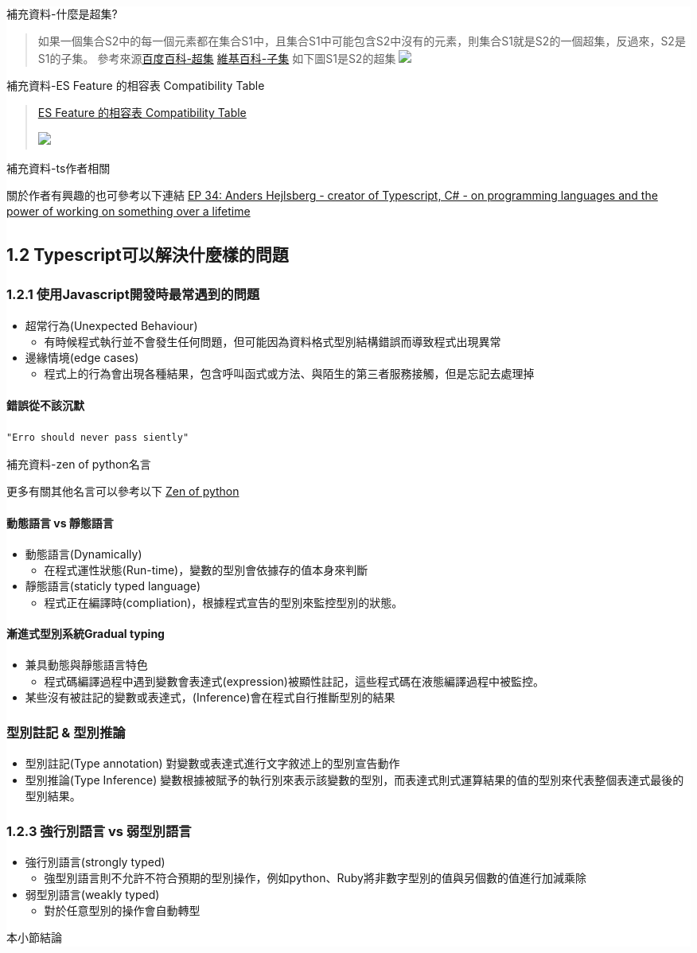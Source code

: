 <span class="rem25">補充資料-什麼是超集?</span>

> 如果一個集合S2中的每一個元素都在集合S1中，且集合S1中可能包含S2中沒有的元素，則集合S1就是S2的一個超集，反過來，S2是S1的子集。
> 參考來源[百度百科-超集](https://baike.baidu.hk/item/%E8%B6%85%E9%9B%86/1059571)
> [維基百科-子集](https://zh.wikipedia.org/zh-tw/%E5%AD%90%E9%9B%86)
> 如下圖S1是S2的超集
![](https://i.imgur.com/5CKUbtE.png)

<span class="rem25">補充資料-ES Feature 的相容表 Compatibility Table</span>
> [ES Feature 的相容表 Compatibility Table](https://kangax.github.io/compat-table/es6/)
> 
> ![](https://i.imgur.com/lv413Mn.png)

<span class="rem25">補充資料-ts作者相關</span>

關於作者有興趣的也可參考以下連結
[EP 34: Anders Hejlsberg - creator of Typescript, C# - on programming languages and the power of working on something over a lifetime](https://www.aarthiandsriram.com/p/our-dream-conversation-anders-hejlsberg?sd=pf)

## 1.2 Typescript可以解決什麼樣的問題

### 1.2.1 使用Javascript開發時最常遇到的問題

- 超常行為(Unexpected Behaviour)
  - 有時候程式執行並不會發生任何問題，但可能因為資料格式型別結構錯誤而導致程式出現異常
- 邊緣情境(edge cases)
  - 程式上的行為會出現各種結果，包含呼叫函式或方法、與陌生的第三者服務接觸，但是忘記去處理掉

#### 錯誤從不該沉默

```"Erro should never pass siently"```

<span class="rem25">補充資料-zen of python名言</span>

更多有關其他名言可以參考以下
[Zen of python](https://zh.wikipedia.org/zh-tw/Python%E4%B9%8B%E7%A6%85)

#### 動態語言 vs 靜態語言

- 動態語言(Dynamically)
  - 在程式運性狀態(Run-time)，變數的型別會依據存的值本身來判斷
- 靜態語言(staticly typed language)
  - 程式正在編譯時(compliation)，根據程式宣告的型別來監控型別的狀態。

#### 漸進式型別系統Gradual typing

- 兼具動態與靜態語言特色
  - 程式碼編譯過程中遇到變數會表達式(expression)被顯性註記，這些程式碼在液態編譯過程中被監控。
- 某些沒有被註記的變數或表達式，(Inference)會在程式自行推斷型別的結果 

### 型別註記 & 型別推論

- 型別註記(Type annotation) 對變數或表達式進行文字敘述上的型別宣告動作
- 型別推論(Type Inference) 變數根據被賦予的執行別來表示該變數的型別，而表達式則式運算結果的值的型別來代表整個表達式最後的型別結果。

### 1.2.3 強行別語言 vs 弱型別語言

- 強行別語言(strongly typed)
  - 強型別語言則不允許不符合預期的型別操作，例如python、Ruby將非數字型別的值與另個數的值進行加減乘除
- 弱型別語言(weakly typed)
  - 對於任意型別的操作會自動轉型

<span class="rem25">本小節結論</span>

```